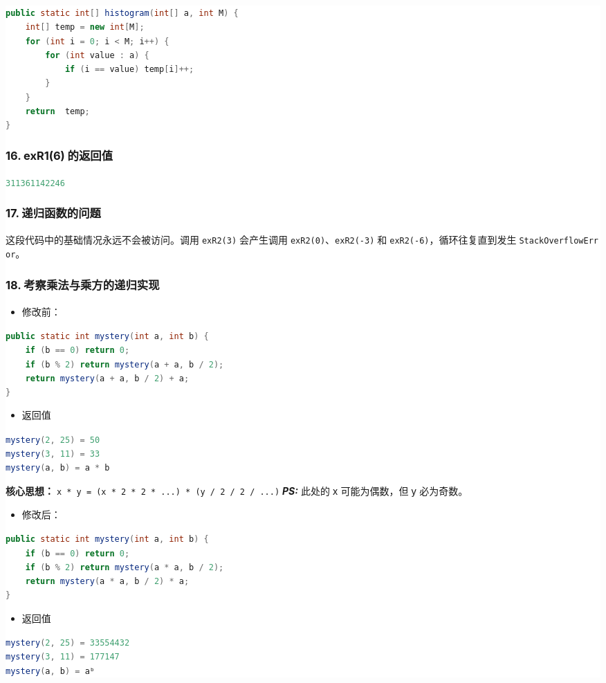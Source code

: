 ```java
public static int[] histogram(int[] a, int M) {
    int[] temp = new int[M];
    for (int i = 0; i < M; i++) {
        for (int value : a) {
            if (i == value) temp[i]++;
        }
    }
    return  temp;
}
```

### 16. exR1(6) 的返回值

```java
311361142246
```

### 17. 递归函数的问题

这段代码中的基础情况永远不会被访问。调用 `exR2(3)` 会产生调用 `exR2(0)`、`exR2(-3)` 和 `exR2(-6)`，循环往复直到发生 `StackOverflowError`。

### 18. 考察乘法与乘方的递归实现

- 修改前：
```java
public static int mystery(int a, int b) {
    if (b == 0) return 0;
    if (b % 2) return mystery(a + a, b / 2);
    return mystery(a + a, b / 2) + a;
}
```
- 返回值
```java
mystery(2, 25) = 50
mystery(3, 11) = 33
mystery(a, b) = a * b
```

**核心思想：** `x * y = (x * 2 * 2 * ...) * (y / 2 / 2 / ...)`
***PS:*** 此处的 x 可能为偶数，但 y 必为奇数。

- 修改后：
```java
public static int mystery(int a, int b) {
    if (b == 0) return 0;
    if (b % 2) return mystery(a * a, b / 2);
    return mystery(a * a, b / 2) * a;
}
```
- 返回值
```java
mystery(2, 25) = 33554432
mystery(3, 11) = 177147
mystery(a, b) = aᵇ
```
